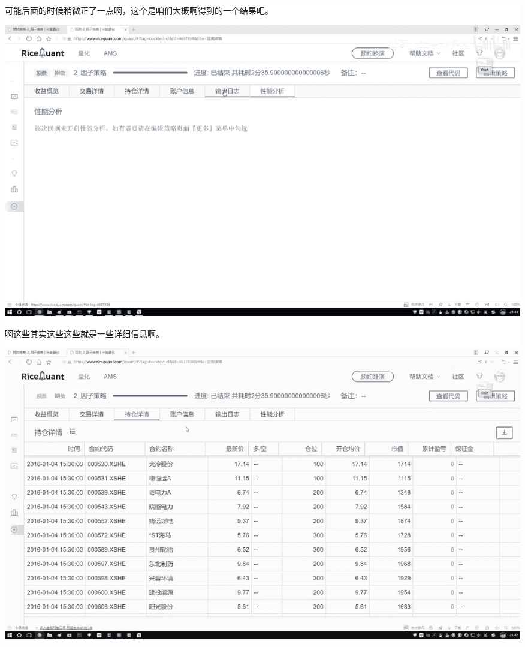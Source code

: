 可能后面的时候稍微正了一点啊，这个是咱们大概啊得到的一个结果吧。

![](img/9918089a6536262cdf8e9d4cd6962bda_117.png)

啊这些其实这些这些就是一些详细信息啊。

![](img/9918089a6536262cdf8e9d4cd6962bda_119.png)
